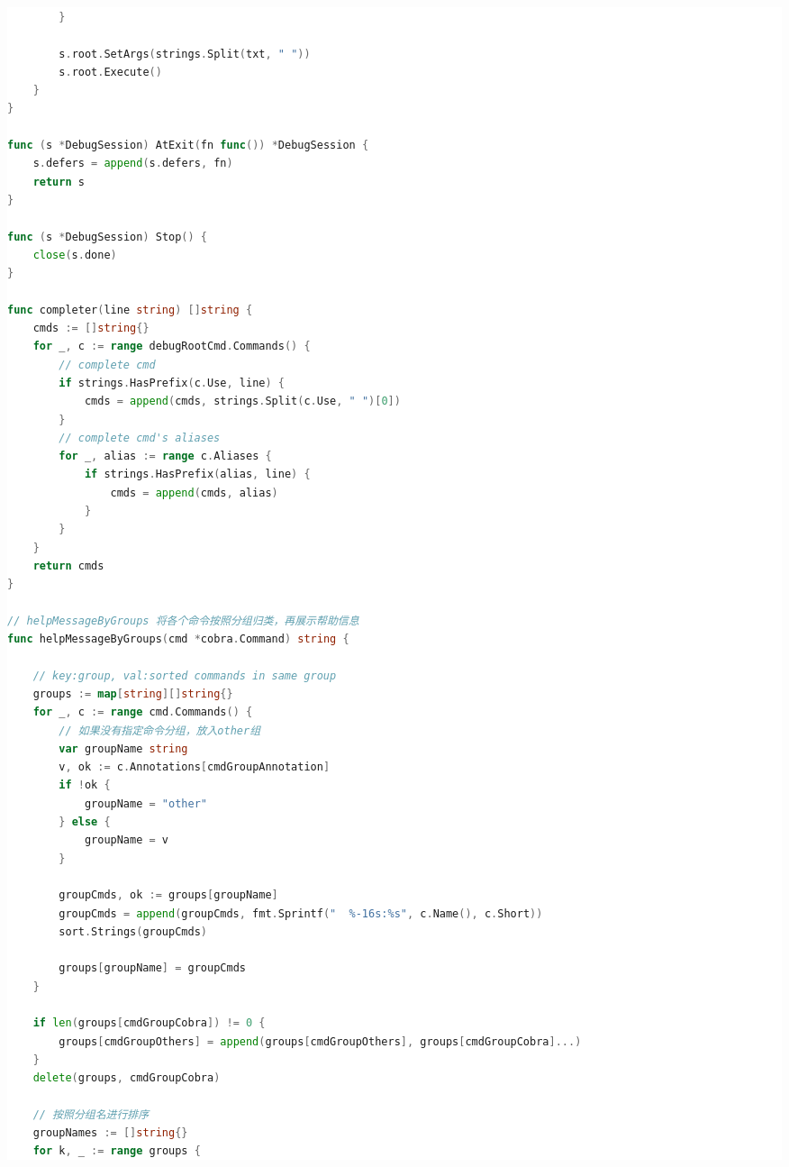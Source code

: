 ```go
		}

		s.root.SetArgs(strings.Split(txt, " "))
		s.root.Execute()
	}
}

func (s *DebugSession) AtExit(fn func()) *DebugSession {
	s.defers = append(s.defers, fn)
	return s
}

func (s *DebugSession) Stop() {
	close(s.done)
}

func completer(line string) []string {
	cmds := []string{}
	for _, c := range debugRootCmd.Commands() {
		// complete cmd
		if strings.HasPrefix(c.Use, line) {
			cmds = append(cmds, strings.Split(c.Use, " ")[0])
		}
		// complete cmd's aliases
		for _, alias := range c.Aliases {
			if strings.HasPrefix(alias, line) {
				cmds = append(cmds, alias)
			}
		}
	}
	return cmds
}

// helpMessageByGroups 将各个命令按照分组归类，再展示帮助信息
func helpMessageByGroups(cmd *cobra.Command) string {

	// key:group, val:sorted commands in same group
	groups := map[string][]string{}
	for _, c := range cmd.Commands() {
		// 如果没有指定命令分组，放入other组
		var groupName string
		v, ok := c.Annotations[cmdGroupAnnotation]
		if !ok {
			groupName = "other"
		} else {
			groupName = v
		}

		groupCmds, ok := groups[groupName]
		groupCmds = append(groupCmds, fmt.Sprintf("  %-16s:%s", c.Name(), c.Short))
		sort.Strings(groupCmds)

		groups[groupName] = groupCmds
	}

	if len(groups[cmdGroupCobra]) != 0 {
		groups[cmdGroupOthers] = append(groups[cmdGroupOthers], groups[cmdGroupCobra]...)
	}
	delete(groups, cmdGroupCobra)

	// 按照分组名进行排序
	groupNames := []string{}
	for k, _ := range groups {
```